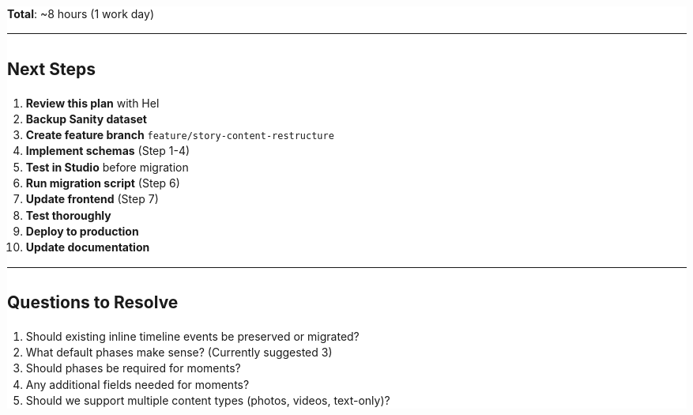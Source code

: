 **Total**: ~8 hours (1 work day)

---

## Next Steps

1. **Review this plan** with Hel
2. **Backup Sanity dataset**
3. **Create feature branch** `feature/story-content-restructure`
4. **Implement schemas** (Step 1-4)
5. **Test in Studio** before migration
6. **Run migration script** (Step 6)
7. **Update frontend** (Step 7)
8. **Test thoroughly**
9. **Deploy to production**
10. **Update documentation**

---

## Questions to Resolve

1. Should existing inline timeline events be preserved or migrated?
2. What default phases make sense? (Currently suggested 3)
3. Should phases be required for moments?
4. Any additional fields needed for moments?
5. Should we support multiple content types (photos, videos, text-only)?
